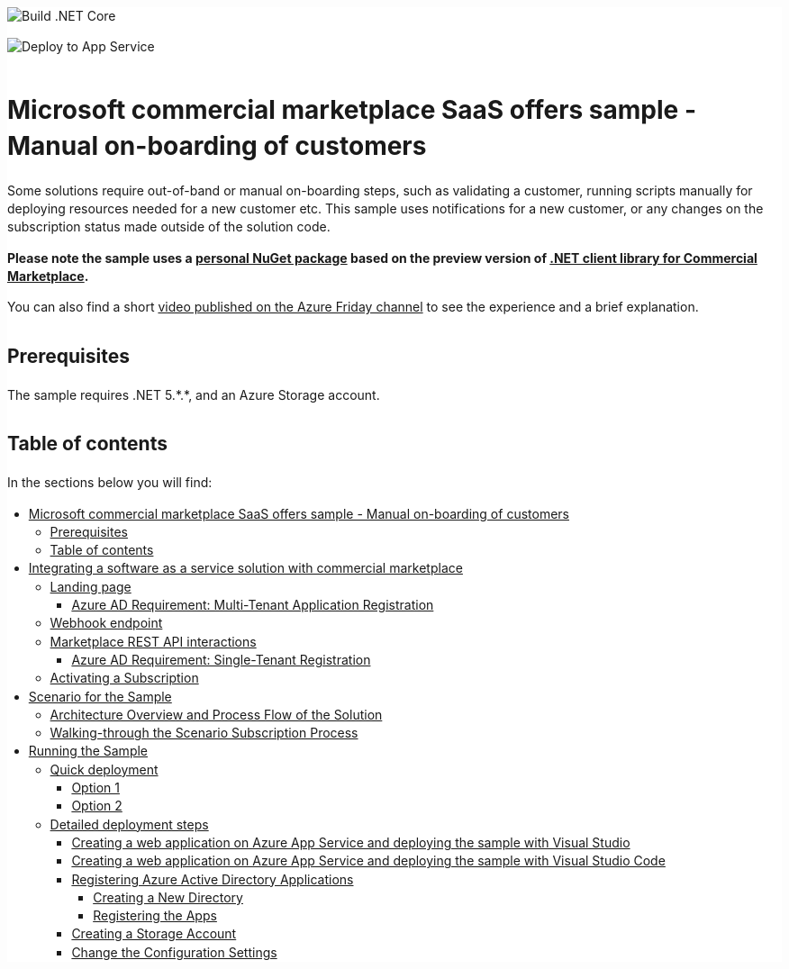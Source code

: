 ![Build .NET Core](https://github.com/Azure-Samples/Commercial-Marketplace-SaaS-Manual-On-Boarding/workflows/Build%20.NET%20Core/badge.svg)

![Deploy to App Service](https://github.com/microsoft/Commercial-Marketplace-SaaS-Manual-On-Boarding/workflows/Deploy%20to%20App%20Service/badge.svg)

# Microsoft commercial marketplace SaaS offers sample - Manual on-boarding of customers



Some solutions require out-of-band or manual on-boarding steps, such as validating a customer, running scripts manually for deploying resources needed for a new customer etc. This sample uses notifications for a new customer, or any changes on the subscription status made outside of the solution code.

**Please note the sample uses a [personal NuGet package](https://www.nuget.org/packages/Ercenk.Microsoft.Marketplace) based on the preview version of [.NET client library for Commercial Marketplace](https://github.com/microsoft/commercial-marketplace-client-dotnet).**

You can also find a short
[video published on the Azure Friday channel](https://www.youtube.com/watch?v=2Oaq5dHczMY)
to see the experience and a brief explanation.

## Prerequisites

The sample requires .NET 5.\*.\*, and an Azure Storage account.

## Table of contents

In the sections below you will find:

- [Microsoft commercial marketplace SaaS offers sample - Manual on-boarding of customers](#microsoft-commercial-marketplace-saas-offers-sample---manual-on-boarding-of-customers)
  - [Prerequisites](#prerequisites)
  - [Table of contents](#table-of-contents)
- [Integrating a software as a service solution with commercial marketplace](#integrating-a-software-as-a-service-solution-with-commercial-marketplace)
  - [Landing page](#landing-page)
    - [Azure AD Requirement: Multi-Tenant Application Registration](#azure-ad-requirement-multi-tenant-application-registration)
  - [Webhook endpoint](#webhook-endpoint)
  - [Marketplace REST API interactions](#marketplace-rest-api-interactions)
    - [Azure AD Requirement: Single-Tenant Registration](#azure-ad-requirement-single-tenant-registration)
  - [Activating a Subscription](#activating-a-subscription)
- [Scenario for the Sample](#scenario-for-the-sample)
  - [Architecture Overview and Process Flow of the Solution](#architecture-overview-and-process-flow-of-the-solution)
  - [Walking-through the Scenario Subscription Process](#walking-through-the-scenario-subscription-process)
- [Running the Sample](#running-the-sample)
  - [Quick deployment](#quick-deployment)
    - [Option 1](#option-1)
    - [Option 2](#option-2)
  - [Detailed deployment steps](#detailed-deployment-steps)
    - [Creating a web application on Azure App Service and deploying the sample with Visual Studio](#creating-a-web-application-on-azure-app-service-and-deploying-the-sample-with-visual-studio)
    - [Creating a web application on Azure App Service and deploying the sample with Visual Studio Code](#creating-a-web-application-on-azure-app-service-and-deploying-the-sample-with-visual-studio-code)
    - [Registering Azure Active Directory Applications](#registering-azure-active-directory-applications)
      - [Creating a New Directory](#creating-a-new-directory)
      - [Registering the Apps](#registering-the-apps)
    - [Creating a Storage Account](#creating-a-storage-account)
    - [Change the Configuration Settings](#change-the-configuration-settings)